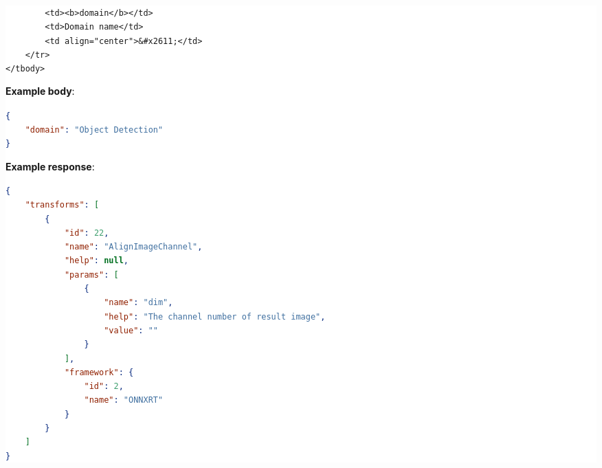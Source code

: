             <td><b>domain</b></td>
            <td>Domain name</td>
            <td align="center">&#x2611;</td>
        </tr>
    </tbody>
</table>

**Example body**:
```json
{
    "domain": "Object Detection"
}
```
**Example response**:
```json
{
    "transforms": [
        {
            "id": 22,
            "name": "AlignImageChannel",
            "help": null,
            "params": [
                {
                    "name": "dim",
                    "help": "The channel number of result image",
                    "value": ""
                }
            ],
            "framework": {
                "id": 2,
                "name": "ONNXRT"
            }
        }
    ]
}
```
